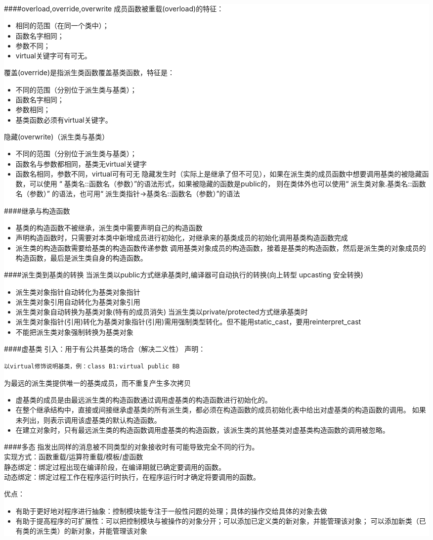 ####overload,override,overwrite
成员函数被重载(overload)的特征：
* 相同的范围（在同一个类中）；
* 函数名字相同；
* 参数不同；
* virtual关键字可有可无。

覆盖(override)是指派生类函数覆盖基类函数，特征是：
* 不同的范围（分别位于派生类与基类）；
* 函数名字相同；
* 参数相同；
* 基类函数必须有virtual关键字。

隐藏(overwrite)（派生类与基类）
* 不同的范围（分别位于派生类与基类）；
* 函数名与参数都相同，基类无virtual关键字
* 函数名相同，参数不同，virtual可有可无
隐藏发生时（实际上是继承了但不可见），如果在派生类的成员函数中想要调用基类的被隐藏函数，可以使用
“ 基类名::函数名（参数）”的语法形式，如果被隐藏的函数是public的，
则在类体外也可以使用“ 派生类对象.基类名::函数名（参数）” 的语法，也可用“ 派生类指针->基类名::函数名（参数）”的语法

####继承与构造函数
* 基类的构造函数不被继承，派生类中需要声明自己的构造函数
* 声明构造函数时，只需要对本类中新增成员进行初始化，对继承来的基类成员的初始化调用基类构造函数完成
* 派生类的构造函数需要给基类的构造函数传递参数
调用基类对象成员的构造函数，接着是基类的构造函数，然后是派生类的对象成员的构造函数，最后是派生类自身的构造函数。

####派生类到基类的转换
当派生类以public方式继承基类时,编译器可自动执行的转换(向上转型 upcasting 安全转换)   
* 派生类对象指针自动转化为基类对象指针
* 派生类对象引用自动转化为基类对象引用
* 派生类对象自动转换为基类对象(特有的成员消失)
当派生类以private/protected方式继承基类时
* 派生类对象指针(引用)转化为基类对象指针(引用)需用强制类型转化。但不能用static_cast，要用reinterpret_cast
* 不能把派生类对象强制转换为基类对象

####虚基类
引入：用于有公共基类的场合（解决二义性）
声明：
```
以virtual修饰说明基类，例：class B1:virtual public BB
```
为最远的派生类提供唯一的基类成员，而不重复产生多次拷贝    
* 虚基类的成员是由最远派生类的构造函数通过调用虚基类的构造函数进行初始化的。
* 在整个继承结构中，直接或间接继承虚基类的所有派生类，都必须在构造函数的成员初始化表中给出对虚基类的构造函数的调用。
如果未列出，则表示调用该虚基类的默认构造函数。
* 在建立对象时，只有最远派生类的构造函数调用虚基类的构造函数，该派生类的其他基类对虚基类构造函数的调用被忽略。

####多态
指发出同样的消息被不同类型的对象接收时有可能导致完全不同的行为。   
实现方式：函数重载/运算符重载/模板/虚函数    
静态绑定：绑定过程出现在编译阶段，在编译期就已确定要调用的函数。   
动态绑定：绑定过程工作在程序运行时执行，在程序运行时才确定将要调用的函数。 

优点：   
* 有助于更好地对程序进行抽象：控制模块能专注于一般性问题的处理；具体的操作交给具体的对象去做
* 有助于提高程序的可扩展性：可以把控制模块与被操作的对象分开；可以添加已定义类的新对象，并能管理该对象；
可以添加新类（已有类的派生类）的新对象，并能管理该对象
